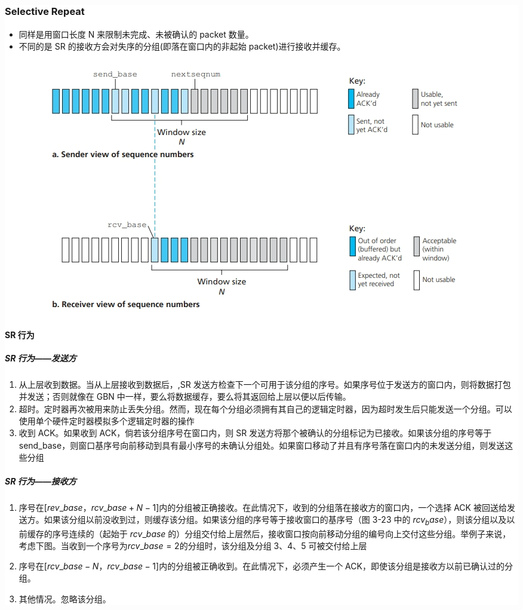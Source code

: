 ### Selective Repeat

- 同样是用窗口长度 N 来限制未完成、未被确认的 packet 数量。
- 不同的是 SR 的接收方会对失序的分组(即落在窗口内的非起始 packet)进行接收并缓存。
  ![SR 序号空间.png](<./images/Chapter3-Transport-Layer/SR 序号空间.png>)

#### SR 行为

##### SR 行为——发送方

1. 从上层收到数据。当从上层接收到数据后，,SR 发送方检查下一个可用于该分组的序号。如果序号位于发送方的窗口内，则将数据打包并发送；否则就像在 GBN 中一样，要么将数据缓存，要么将其返回给上层以便以后传输。
2. 超时。定时器再次被用来防止丢失分组。然而，现在每个分组必须拥有其自己的逻辑定时器，因为超时发生后只能发送一个分组。可以使用单个硬件定时器模拟多个逻辑定时器的操作
3. 收到 ACK。如果收到 ACK，倘若该分组序号在窗口内，则 SR 发送方将那个被确认的分组标记为已接收。如果该分组的序号等于 send_base，则窗口基序号向前移动到具有最小序号的未确认分组处。如果窗口移动了并且有序号落在窗口内的未发送分组，则发送这些分组

##### SR 行为——接收方

1. 序号在$[rev\_base， rcv\_base +N-1]$内的分组被正确接收。在此情况下，收到的分组落在接收方的窗口内，一个选择 ACK 被回送给发送方。如果该分组以前没收到过，则缓存该分组。如果该分组的序号等于接收窗口的基序号（图 3-23 中的 $rcv_base$），则该分组以及以前缓存的序号连续的（起始于 $rcv\_base$ 的）分组交付给上层然后，接收窗口按向前移动分组的编号向上交付这些分组。举例子来说，考虑下图。当收到一个序号为$rcv\_base =2$的分组时，该分组及分组 3、4、5 可被交付给上层
2. 序号在$[rcv\_base -N，rcv\_base -1]$内的分组被正确收到。在此情况下，必须产生一个 ACK，即使该分组是接收方以前已确认过的分组。

3. 其他情况。忽略该分组。
